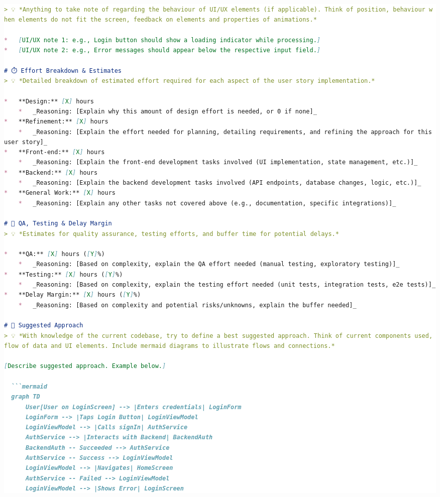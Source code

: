 ```md
> 💡 *Anything to take note of regarding the behaviour of UI/UX elements (if applicable). Think of position, behaviour when elements do not fit the screen, feedback on elements and properties of animations.*

*   [UI/UX note 1: e.g., Login button should show a loading indicator while processing.]
*   [UI/UX note 2: e.g., Error messages should appear below the respective input field.]

# ⏱️ Effort Breakdown & Estimates
> 💡 *Detailed breakdown of estimated effort required for each aspect of the user story implementation.*

*   **Design:** [X] hours
    *   _Reasoning: [Explain why this amount of design effort is needed, or 0 if none]_
*   **Refinement:** [X] hours
    *   _Reasoning: [Explain the effort needed for planning, detailing requirements, and refining the approach for this user story]_
*   **Front-end:** [X] hours
    *   _Reasoning: [Explain the front-end development tasks involved (UI implementation, state management, etc.)]_
*   **Backend:** [X] hours
    *   _Reasoning: [Explain the backend development tasks involved (API endpoints, database changes, logic, etc.)]_
*   **General Work:** [X] hours
    *   _Reasoning: [Explain any other tasks not covered above (e.g., documentation, specific integrations)]_

# 🧪 QA, Testing & Delay Margin
> 💡 *Estimates for quality assurance, testing efforts, and buffer time for potential delays.*

*   **QA:** [X] hours ([Y]%)
    *   _Reasoning: [Based on complexity, explain the QA effort needed (manual testing, exploratory testing)]_
*   **Testing:** [X] hours ([Y]%)
    *   _Reasoning: [Based on complexity, explain the testing effort needed (unit tests, integration tests, e2e tests)]_
*   **Delay Margin:** [X] hours ([Y]%)
    *   _Reasoning: [Based on complexity and potential risks/unknowns, explain the buffer needed]_

# 📝 Suggested Approach
> 💡 *With knowledge of the current codebase, try to define a best suggested approach. Think of current components used, flow of data and UI elements. Include mermaid diagrams to illustrate flows and connections.*

[Describe suggested approach. Example below.]

  ```mermaid
  graph TD
      User[User on LoginScreen] --> |Enters credentials| LoginForm
      LoginForm --> |Taps Login Button| LoginViewModel
      LoginViewModel --> |Calls signIn| AuthService
      AuthService --> |Interacts with Backend| BackendAuth
      BackendAuth -- Succeeded --> AuthService
      AuthService -- Success --> LoginViewModel
      LoginViewModel --> |Navigates| HomeScreen
      AuthService -- Failed --> LoginViewModel
      LoginViewModel --> |Shows Error| LoginScreen
  ```
